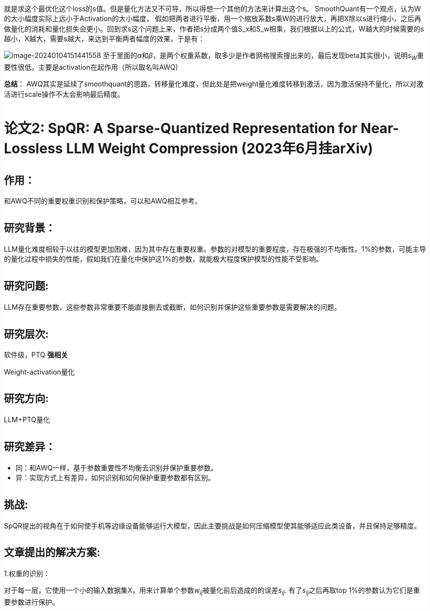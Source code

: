 就是求这个最优化这个loss的s值。但是量化方法又不可导，所以得想一个其他的方法来计算出这个s。 SmoothQuant有一个观点，认为W的大小幅度实际上远小于Activation的大小幅度， 假如把两者进行平衡，用一个缩放系数s乘W的进行放大，再把X除以s进行缩小，之后再做量化的消耗和量化损失会更小。回到求s这个问题上来，作者把s分成两个值S_x和S_w相乘，我们根据以上的公式，W越大的时候需要的s越小，X越大，需要s越大，来达到平衡两者幅度的效果，于是有： 

![image-20240104151441558](C:\Users\q2481\AppData\Roaming\Typora\typora-user-images\image-20240104151441558.png) 至于里面的$\alpha$和$\beta$，是两个权重系数，取多少是作者网格搜索搜出来的，最后发现beta其实很小，说明$s_W$重要性很低，主要是activation在起作用（所以取名叫AWQ)

**总结**： AWQ其实是延续了smoothquant的思路，转移量化难度，但此处是把weight量化难度转移到激活，因为激活保持不量化，所以对激活进行scale操作不太会影响最后精度。

# 论文2: SpQR: A Sparse-Quantized Representation for Near-Lossless LLM Weight Compression (2023年6月挂arXiv)

## 作用：

和AWQ不同的重要权重识别和保护策略，可以和AWQ相互参考。

## 研究背景：

LLM量化难度相较于以往的模型更加困难，因为其中存在重要权重。参数的对模型的重要程度，存在极强的不均衡性。1%的参数，可能主导的量化过程中损失的性能，假如我们在量化中保护这1%的参数，就能极大程度保护模型的性能不受影响。

## 研究问题:

LLM存在重要参数，这些参数非常重要不能直接删去或截断，如何识别并保护这些重要参数是需要解决的问题。

## 研究层次:

软件级，PTQ **强相关**

Weight-activation量化

## 研究方向:

LLM+PTQ量化

## 研究差异：

- 同：和AWQ一样，基于参数重要性不均衡去识别并保护重要参数。
- 异：实现方式上有差异，如何识别和如何保护重要参数都有区别。

## 挑战:

SpQR提出的视角在于如何使手机等边缘设备能够运行大模型，因此主要挑战是如何压缩模型使其能够适应此类设备，并且保持足够精度。



## 文章提出的解决方案:

1.权重的识别：

对于每一层，它使用一个小的输入数据集X，用来计算单个参数$w_{ij}$被量化前后造成的的误差$s_{ij}$. 有了$s_{ij}$之后再取top 1%的参数认为它们是重要参数进行保护。
